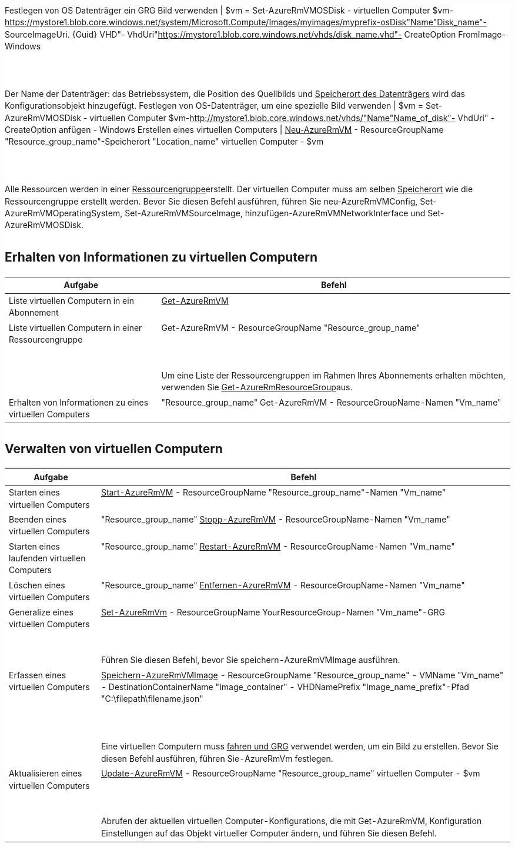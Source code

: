 Festlegen von OS Datenträger ein GRG Bild verwenden | $vm = Set-AzureRmVMOSDisk - virtuellen Computer $vm-https://mystore1.blob.core.windows.net/system/Microsoft.Compute/Images/myimages/myprefix-osDisk"Name"Disk_name"- SourceImageUri. {Guid} VHD"- VhdUri"https://mystore1.blob.core.windows.net/vhds/disk_name.vhd"- CreateOption FromImage-Windows<BR></BR><BR></BR>Der Name der Datenträger: das Betriebssystem, die Position des Quellbilds und [Speicherort des Datenträgers](../storage/storage-powershell-guide-full.md) wird das Konfigurationsobjekt hinzugefügt.
Festlegen von OS-Datenträger, um eine spezielle Bild verwenden | $vm = Set-AzureRmVMOSDisk - virtuellen Computer $vm-http://mystore1.blob.core.windows.net/vhds/"Name"Name_of_disk"- VhdUri" - CreateOption anfügen - Windows
Erstellen eines virtuellen Computers | [Neu-AzureRmVM]() - ResourceGroupName "Resource_group_name"-Speicherort "Location_name" virtuellen Computer - $vm<BR></BR><BR></BR>Alle Ressourcen werden in einer [Ressourcengruppe](../powershell-azure-resource-manager.md)erstellt. Der virtuellen Computer muss am selben [Speicherort](https://msdn.microsoft.com/library/azure/dn495177.aspx) wie die Ressourcengruppe erstellt werden. Bevor Sie diesen Befehl ausführen, führen Sie neu-AzureRmVMConfig, Set-AzureRmVMOperatingSystem, Set-AzureRmVMSourceImage, hinzufügen-AzureRmVMNetworkInterface und Set-AzureRmVMOSDisk.

## <a name="get-information-about-vms"></a>Erhalten von Informationen zu virtuellen Computern

Aufgabe | Befehl
-------------- | -------------------------
Liste virtuellen Computern in ein Abonnement| [Get-AzureRmVM](https://msdn.microsoft.com/library/mt603718.aspx)
Liste virtuellen Computern in einer Ressourcengruppe | Get-AzureRmVM - ResourceGroupName "Resource_group_name"<BR></BR><BR></BR>Um eine Liste der Ressourcengruppen im Rahmen Ihres Abonnements erhalten möchten, verwenden Sie [Get-AzureRmResourceGroup](https://msdn.microsoft.com/library/mt679016.aspx)aus.
Erhalten von Informationen zu eines virtuellen Computers | "Resource_group_name" Get-AzureRmVM - ResourceGroupName-Namen "Vm_name"

## <a name="manage-vms"></a>Verwalten von virtuellen Computern

Aufgabe | Befehl
-------------- | -------------------------
Starten eines virtuellen Computers | [Start-AzureRmVM](https://msdn.microsoft.com/library/mt603453.aspx) - ResourceGroupName "Resource_group_name"-Namen "Vm_name"
Beenden eines virtuellen Computers | "Resource_group_name" [Stopp-AzureRmVM](https://msdn.microsoft.com/library/mt603483.aspx) - ResourceGroupName-Namen "Vm_name"
Starten eines laufenden virtuellen Computers | "Resource_group_name" [Restart-AzureRmVM](https://msdn.microsoft.com/library/mt603775.aspx) - ResourceGroupName-Namen "Vm_name"
Löschen eines virtuellen Computers | "Resource_group_name" [Entfernen-AzureRmVM](https://msdn.microsoft.com/library/mt603641.aspx) - ResourceGroupName-Namen "Vm_name"
Generalize eines virtuellen Computers | [Set-AzureRmVm](https://msdn.microsoft.com/library/mt603688.aspx) - ResourceGroupName YourResourceGroup-Namen "Vm_name"-GRG<BR></BR><BR></BR>Führen Sie diesen Befehl, bevor Sie speichern-AzureRmVMImage ausführen.
Erfassen eines virtuellen Computers | [Speichern-AzureRmVMImage](https://msdn.microsoft.com/library/mt619423.aspx) - ResourceGroupName "Resource_group_name" - VMName "Vm_name" - DestinationContainerName "Image_container" - VHDNamePrefix "Image_name_prefix"-Pfad "C:\filepath\filename.json"<BR></BR><BR></BR>Eine virtuellen Computern muss [fahren und GRG](virtual-machines-windows-generalize-vhd.md) verwendet werden, um ein Bild zu erstellen. Bevor Sie diesen Befehl ausführen, führen Sie-AzureRmVm festlegen.
Aktualisieren eines virtuellen Computers | [Update-AzureRmVM](https://msdn.microsoft.com/library/mt603662.aspx) - ResourceGroupName "Resource_group_name" virtuellen Computer - $vm<BR></BR><BR></BR>Abrufen der aktuellen virtuellen Computer-Konfigurations, die mit Get-AzureRmVM, Konfiguration Einstellungen auf das Objekt virtueller Computer ändern, und führen Sie diesen Befehl.